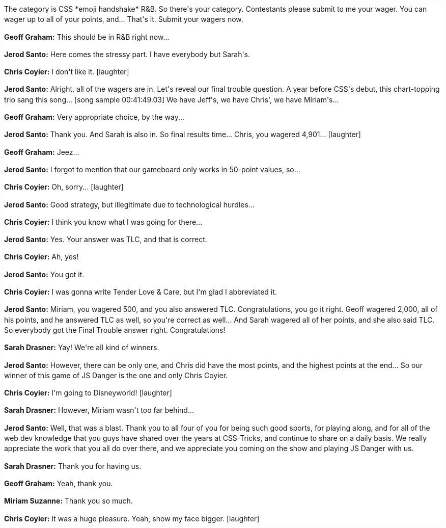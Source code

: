 The category is CSS \*emoji handshake\* R&B. So there's your category. Contestants please submit to me your wager. You can wager up to all of your points, and... That's it. Submit your wagers now.

**Geoff Graham:** This should be in R&B right now...

**Jerod Santo:** Here comes the stressy part. I have everybody but Sarah's.

**Chris Coyier:** I don't like it. \[laughter\]

**Jerod Santo:** Alright, all of the wagers are in. Let's reveal our final trouble question. A year before CSS's debut, this chart-topping trio sang this song... \[song sample 00:41:49.03\] We have Jeff's, we have Chris', we have Miriam's...

**Geoff Graham:** Very appropriate choice, by the way...

**Jerod Santo:** Thank you. And Sarah is also in. So final results time... Chris, you wagered 4,901... \[laughter\]

**Geoff Graham:** Jeez...

**Jerod Santo:** I forgot to mention that our gameboard only works in 50-point values, so...

**Chris Coyier:** Oh, sorry... \[laughter\]

**Jerod Santo:** Good strategy, but illegitimate due to technological hurdles...

**Chris Coyier:** I think you know what I was going for there...

**Jerod Santo:** Yes. Your answer was TLC, and that is correct.

**Chris Coyier:** Ah, yes!

**Jerod Santo:** You got it.

**Chris Coyier:** I was gonna write Tender Love & Care, but I'm glad I abbreviated it.

**Jerod Santo:** Miriam, you wagered 500, and you also answered TLC. Congratulations, you go it right. Geoff wagered 2,000, all of his points, and he answered TLC as well, so you're correct as well... And Sarah wagered all of her points, and she also said TLC. So everybody got the Final Trouble answer right. Congratulations!

**Sarah Drasner:** Yay! We're all kind of winners.

**Jerod Santo:** However, there can be only one, and Chris did have the most points, and the highest points at the end... So our winner of this game of JS Danger is the one and only Chris Coyier.

**Chris Coyier:** I'm going to Disneyworld! \[laughter\]

**Sarah Drasner:** However, Miriam wasn't too far behind...

**Jerod Santo:** Well, that was a blast. Thank you to all four of you for being such good sports, for playing along, and for all of the web dev knowledge that you guys have shared over the years at CSS-Tricks, and continue to share on a daily basis. We really appreciate the work that you all do over there, and we appreciate you coming on the show and playing JS Danger with us.

**Sarah Drasner:** Thank you for having us.

**Geoff Graham:** Yeah, thank you.

**Miriam Suzanne:** Thank you so much.

**Chris Coyier:** It was a huge pleasure. Yeah, show my face bigger. \[laughter\]
